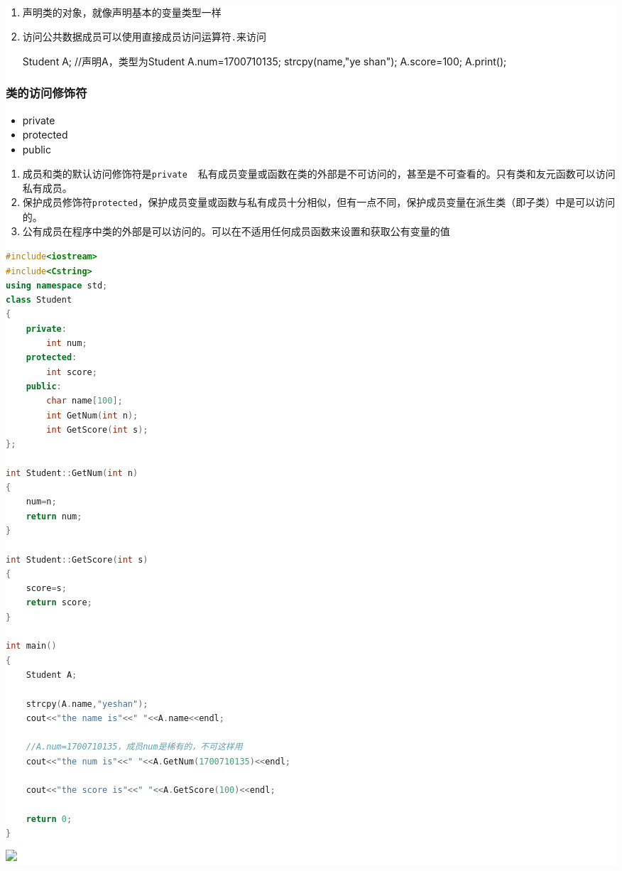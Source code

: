 1. 声明类的对象，就像声明基本的变量类型一样
2. 访问公共数据成员可以使用直接成员访问运算符`.`来访问

	
	Student A;    //声明A，类型为Student
	A.num=1700710135;
	strcpy(name,"ye shan");
	A.score=100;
	A.print();
### 类的访问修饰符
* private
* protected
* public

1. 成员和类的默认访问修饰符是`private`
&ensp; 私有成员变量或函数在类的外部是不可访问的，甚至是不可查看的。只有类和友元函数可以访问私有成员。
2. 保护成员修饰符`protected`，保护成员变量或函数与私有成员十分相似，但有一点不同，保护成员变量在派生类（即子类）中是可以访问的。
3. 公有成员在程序中类的外部是可以访问的。可以在不适用任何成员函数来设置和获取公有变量的值

```c++
#include<iostream>
#include<Cstring>
using namespace std;
class Student
{
	private:
		int num;
	protected:
		int score;
	public:
		char name[100];
		int GetNum(int n);
		int GetScore(int s);
};

int Student::GetNum(int n)
{
	num=n;
	return num;
} 

int Student::GetScore(int s)
{
	score=s;
	return score;
}

int main()
{
	Student A;
	
	strcpy(A.name,"yeshan");
	cout<<"the name is"<<" "<<A.name<<endl;
	
	//A.num=1700710135，成员num是稀有的，不可这样用 
	cout<<"the num is"<<" "<<A.GetNum(1700710135)<<endl;
	
	cout<<"the score is"<<" "<<A.GetScore(100)<<endl;
	
	return 0; 
}
```
![](https://i.imgur.com/l9YSrb0.png)

